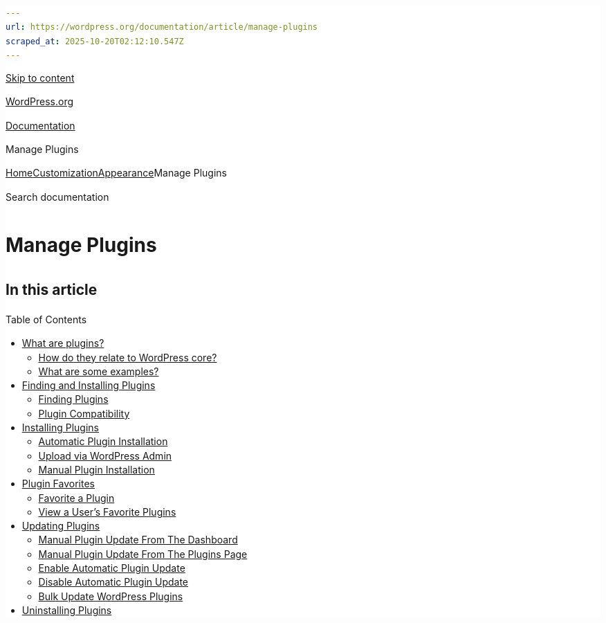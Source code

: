 ```yaml
---
url: https://wordpress.org/documentation/article/manage-plugins
scraped_at: 2025-10-20T02:12:10.547Z
---
```


[Skip to content](https://wordpress.org/documentation/article/manage-plugins/#wp--skip-link--target)

[WordPress.org](https://wordpress.org/)

[Documentation](https://wordpress.org/documentation)

Manage Plugins

[Home](https://wordpress.org/documentation)[Customization](https://wordpress.org/documentation/customization/)[Appearance](https://wordpress.org/documentation/category/appearance/)Manage Plugins

Search documentation

# Manage Plugins

## In this article

Table of Contents

- [What are plugins?](https://wordpress.org/documentation/article/manage-plugins/#what-are-plugins-1)
  - [How do they relate to WordPress core?](https://wordpress.org/documentation/article/manage-plugins/#how-do-they-relate-to-wordpress-core-1)
  - [What are some examples?](https://wordpress.org/documentation/article/manage-plugins/#what-are-some-examples-1)
- [Finding and Installing Plugins](https://wordpress.org/documentation/article/manage-plugins/#finding-and-installing-plugins-1)
  - [Finding Plugins](https://wordpress.org/documentation/article/manage-plugins/#finding-plugins-1)
  - [Plugin Compatibility](https://wordpress.org/documentation/article/manage-plugins/#plugin-compatibility-1)
- [Installing Plugins](https://wordpress.org/documentation/article/manage-plugins/#installing-plugins-1)
  - [Automatic Plugin Installation](https://wordpress.org/documentation/article/manage-plugins/#automatic-plugin-installation-1)
  - [Upload via WordPress Admin](https://wordpress.org/documentation/article/manage-plugins/#upload-via-wordpress-admin)
  - [Manual Plugin Installation](https://wordpress.org/documentation/article/manage-plugins/#manual-plugin-installation-1)
- [Plugin Favorites](https://wordpress.org/documentation/article/manage-plugins/#plugin-favorites-1)
  - [Favorite a Plugin](https://wordpress.org/documentation/article/manage-plugins/#favorite-a-plugin-1)
  - [View a User’s Favorite Plugins](https://wordpress.org/documentation/article/manage-plugins/#view-a-user-s-favorite-plugins-1)
- [Updating Plugins](https://wordpress.org/documentation/article/manage-plugins/#updating-plugins)
  - [Manual Plugin Update From The Dashboard](https://wordpress.org/documentation/article/manage-plugins/#manual-plugin-update-from-the-dashboard)
  - [Manual Plugin Update From The Plugins Page](https://wordpress.org/documentation/article/manage-plugins/#manual-plugin-update-from-the-plugins-page)
  - [Enable Automatic Plugin Update](https://wordpress.org/documentation/article/manage-plugins/#enable-automatic-plugin-update)
  - [Disable Automatic Plugin Update](https://wordpress.org/documentation/article/manage-plugins/#disable-automatic-plugin-update)
  - [Bulk Update WordPress Plugins](https://wordpress.org/documentation/article/manage-plugins/#bulk-update-wordpress-plugins)
- [Uninstalling Plugins](https://wordpress.org/documentation/article/manage-plugins/#uninstalling-plugins-1)